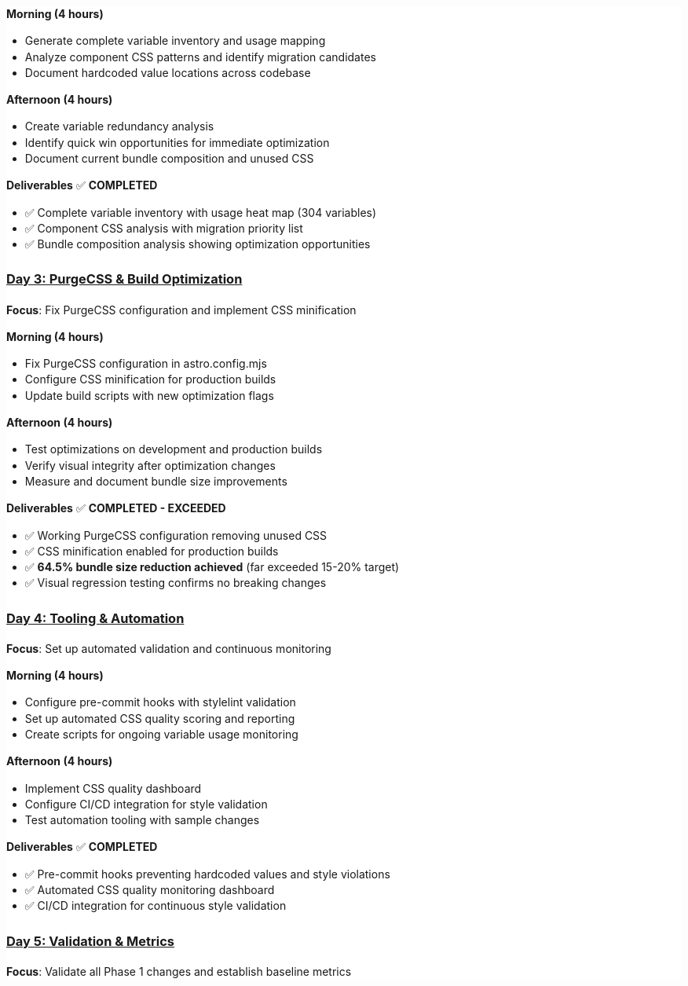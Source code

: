 **Morning (4 hours)**
- Generate complete variable inventory and usage mapping
- Analyze component CSS patterns and identify migration candidates
- Document hardcoded value locations across codebase

**Afternoon (4 hours)**
- Create variable redundancy analysis
- Identify quick win opportunities for immediate optimization
- Document current bundle composition and unused CSS

**Deliverables** ✅ **COMPLETED**
- ✅ Complete variable inventory with usage heat map (304 variables)
- ✅ Component CSS analysis with migration priority list
- ✅ Bundle composition analysis showing optimization opportunities

### [Day 3: PurgeCSS & Build Optimization](../daily-plans/week-1/day-3-purgecss.md)
**Focus**: Fix PurgeCSS configuration and implement CSS minification

**Morning (4 hours)**
- Fix PurgeCSS configuration in astro.config.mjs
- Configure CSS minification for production builds
- Update build scripts with new optimization flags

**Afternoon (4 hours)**
- Test optimizations on development and production builds
- Verify visual integrity after optimization changes
- Measure and document bundle size improvements

**Deliverables** ✅ **COMPLETED - EXCEEDED**
- ✅ Working PurgeCSS configuration removing unused CSS
- ✅ CSS minification enabled for production builds
- ✅ **64.5% bundle size reduction achieved** (far exceeded 15-20% target)
- ✅ Visual regression testing confirms no breaking changes

### [Day 4: Tooling & Automation](../daily-plans/week-1/day-4-tooling.md)
**Focus**: Set up automated validation and continuous monitoring

**Morning (4 hours)**
- Configure pre-commit hooks with stylelint validation
- Set up automated CSS quality scoring and reporting
- Create scripts for ongoing variable usage monitoring

**Afternoon (4 hours)**
- Implement CSS quality dashboard
- Configure CI/CD integration for style validation
- Test automation tooling with sample changes

**Deliverables** ✅ **COMPLETED**
- ✅ Pre-commit hooks preventing hardcoded values and style violations
- ✅ Automated CSS quality monitoring dashboard
- ✅ CI/CD integration for continuous style validation

### [Day 5: Validation & Metrics](../daily-plans/week-1/day-5-validation.md)
**Focus**: Validate all Phase 1 changes and establish baseline metrics
